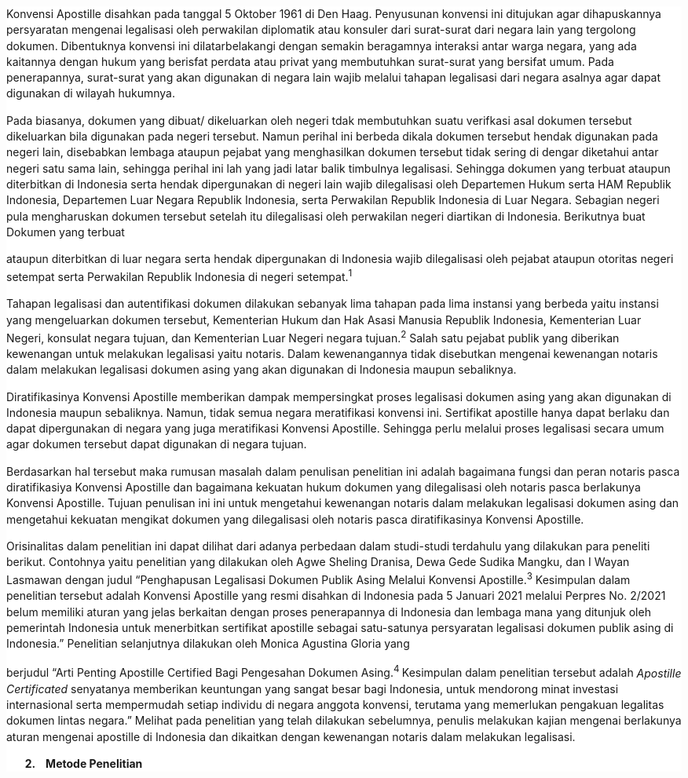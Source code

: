 <p><span class="font6">Konvensi Apostille disahkan pada tanggal 5 Oktober 1961 di Den Haag. Penyusunan konvensi ini ditujukan agar dihapuskannya persyaratan mengenai legalisasi oleh perwakilan diplomatik atau konsuler dari surat-surat dari negara lain yang tergolong dokumen. Dibentuknya konvensi ini dilatarbelakangi dengan semakin beragamnya interaksi antar warga negara, yang ada kaitannya dengan hukum yang berisfat perdata atau privat yang membutuhkan surat-surat yang bersifat umum. Pada penerapannya, surat-surat yang akan digunakan di negara lain wajib melalui tahapan legalisasi dari negara asalnya agar dapat digunakan di wilayah hukumnya.</span></p>
<p><span class="font6">Pada biasanya, dokumen yang dibuat/ dikeluarkan oleh negeri tdak membutuhkan suatu verifkasi asal dokumen tersebut dikeluarkan bila digunakan pada negeri tersebut. Namun perihal ini berbeda dikala dokumen tersebut hendak digunakan pada negeri lain, disebabkan lembaga ataupun pejabat yang menghasilkan dokumen tersebut tidak sering di dengar diketahui antar negeri satu sama lain, sehingga perihal ini lah yang jadi latar balik timbulnya legalisasi. Sehingga dokumen yang terbuat ataupun diterbitkan di Indonesia serta hendak dipergunakan di negeri lain wajib dilegalisasi oleh Departemen Hukum serta HAM Republik Indonesia, Departemen Luar Negara Republik Indonesia, serta Perwakilan Republik Indonesia di Luar Negara. Sebagian negeri pula mengharuskan dokumen tersebut setelah itu dilegalisasi oleh perwakilan negeri diartikan di Indonesia. Berikutnya buat Dokumen yang terbuat</span></p>
<p><span class="font6">ataupun diterbitkan di luar negara serta hendak dipergunakan di Indonesia wajib dilegalisasi oleh pejabat ataupun otoritas negeri setempat serta Perwakilan Republik Indonesia di negeri setempat.<sup>1</sup></span></p>
<p><span class="font6">Tahapan legalisasi dan autentifikasi dokumen dilakukan sebanyak lima tahapan pada lima instansi yang berbeda yaitu instansi yang mengeluarkan dokumen tersebut, Kementerian Hukum dan Hak Asasi Manusia Republik Indonesia, Kementerian Luar Negeri, konsulat negara tujuan, dan Kementerian Luar Negeri negara tujuan.<sup>2</sup> Salah satu pejabat publik yang diberikan kewenangan untuk melakukan legalisasi yaitu notaris. Dalam kewenangannya tidak disebutkan mengenai kewenangan notaris dalam melakukan legalisasi dokumen asing yang akan digunakan di Indonesia maupun sebaliknya.</span></p>
<p><span class="font6">Diratifikasinya Konvensi Apostille memberikan dampak mempersingkat proses legalisasi dokumen asing yang akan digunakan di Indonesia maupun sebaliknya. Namun, tidak semua negara meratifikasi konvensi ini. Sertifikat apostille hanya dapat berlaku dan dapat dipergunakan di negara yang juga meratifikasi Konvensi Apostille. Sehingga perlu melalui proses legalisasi secara umum agar dokumen tersebut dapat digunakan di negara tujuan.</span></p>
<p><span class="font6">Berdasarkan hal tersebut maka rumusan masalah dalam penulisan penelitian ini adalah bagaimana fungsi dan peran notaris pasca diratifikasiya Konvensi Apostille dan bagaimana kekuatan hukum dokumen yang dilegalisasi oleh notaris pasca berlakunya Konvensi Apostille. Tujuan penulisan ini ini untuk mengetahui kewenangan notaris dalam melakukan legalisasi dokumen asing dan mengetahui kekuatan mengikat dokumen yang dilegalisasi oleh notaris pasca diratifikasinya Konvensi Apostille.</span></p>
<p><span class="font6">Orisinalitas dalam penelitian ini dapat dilihat dari adanya perbedaan dalam studi-studi terdahulu yang dilakukan para peneliti berikut. Contohnya yaitu penelitian yang dilakukan oleh Agwe Sheling Dranisa, Dewa Gede Sudika Mangku, dan I Wayan Lasmawan dengan judul “Penghapusan Legalisasi Dokumen Publik Asing Melalui Konvensi Apostille.<sup>3</sup> Kesimpulan dalam penelitian tersebut adalah Konvensi Apostille yang resmi disahkan di Indonesia pada 5 Januari 2021 melalui Perpres No. 2/2021 belum memiliki aturan yang jelas berkaitan dengan proses penerapannya di Indonesia dan lembaga mana yang ditunjuk oleh pemerintah Indonesia untuk menerbitkan sertifikat apostille sebagai satu-satunya persyaratan legalisasi dokumen publik asing di Indonesia.” Penelitian selanjutnya dilakukan oleh Monica Agustina Gloria yang</span></p>
<p><span class="font6">berjudul “Arti Penting Apostille Certified Bagi Pengesahan Dokumen Asing.<sup>4 </sup>Kesimpulan dalam penelitian tersebut adalah </span><span class="font6" style="font-style:italic;">Apostille Certificated</span><span class="font6"> senyatanya memberikan keuntungan yang sangat besar bagi Indonesia, untuk mendorong minat investasi internasional serta mempermudah setiap individu di negara anggota konvensi, terutama yang memerlukan pengakuan legalitas dokumen lintas negara.” Melihat pada penelitian yang telah dilakukan sebelumnya, penulis melakukan kajian mengenai berlakunya aturan mengenai apostille di Indonesia dan dikaitkan dengan kewenangan notaris dalam melakukan legalisasi.</span></p>
<ul style="list-style:none;"><li>
<p><span class="font6" style="font-weight:bold;">2. &nbsp;&nbsp;&nbsp;Metode Penelitian</span></p></li></ul>